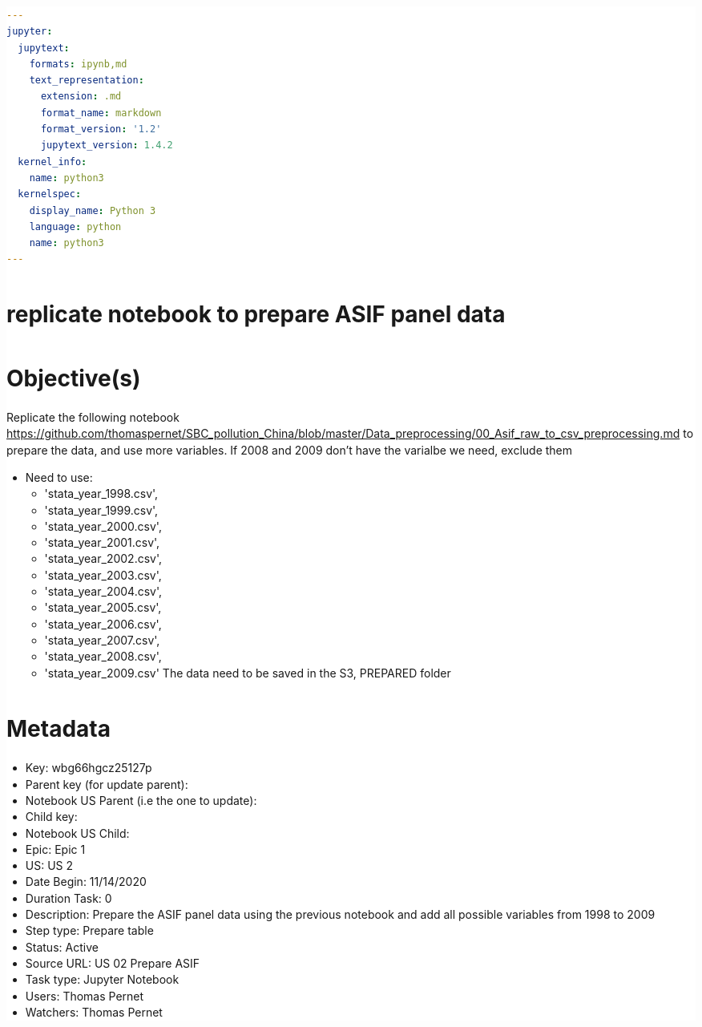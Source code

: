 ```yaml
---
jupyter:
  jupytext:
    formats: ipynb,md
    text_representation:
      extension: .md
      format_name: markdown
      format_version: '1.2'
      jupytext_version: 1.4.2
  kernel_info:
    name: python3
  kernelspec:
    display_name: Python 3
    language: python
    name: python3
---
```


# replicate notebook to prepare ASIF panel data 

# Objective(s)

Replicate the following notebook https://github.com/thomaspernet/SBC_pollution_China/blob/master/Data_preprocessing/00_Asif_raw_to_csv_preprocessing.md to prepare the data, and use more variables. If 2008 and 2009 don’t have the varialbe we need, exclude them

* Need to use:
  * 'stata_year_1998.csv', 
  * 'stata_year_1999.csv',
  *  'stata_year_2000.csv',
  *  'stata_year_2001.csv',
  * 'stata_year_2002.csv', 
  * 'stata_year_2003.csv',
  *  'stata_year_2004.csv',
  * 'stata_year_2005.csv', 
  *  'stata_year_2006.csv',
  *  'stata_year_2007.csv',
  *  'stata_year_2008.csv',
  * 'stata_year_2009.csv'
The data need to be saved in the S3, PREPARED folder

# Metadata

* Key: wbg66hgcz25127p
* Parent key (for update parent):  
* Notebook US Parent (i.e the one to update): 
* Child key: 
* Notebook US Child: 
 * Epic: Epic 1
* US: US 2
* Date Begin: 11/14/2020
* Duration Task: 0
* Description: Prepare the ASIF panel data using the previous notebook and add all possible variables from 1998 to 2009
* Step type: Prepare table
* Status: Active
* Source URL: US 02 Prepare ASIF
* Task type: Jupyter Notebook
* Users: Thomas Pernet
* Watchers: Thomas Pernet